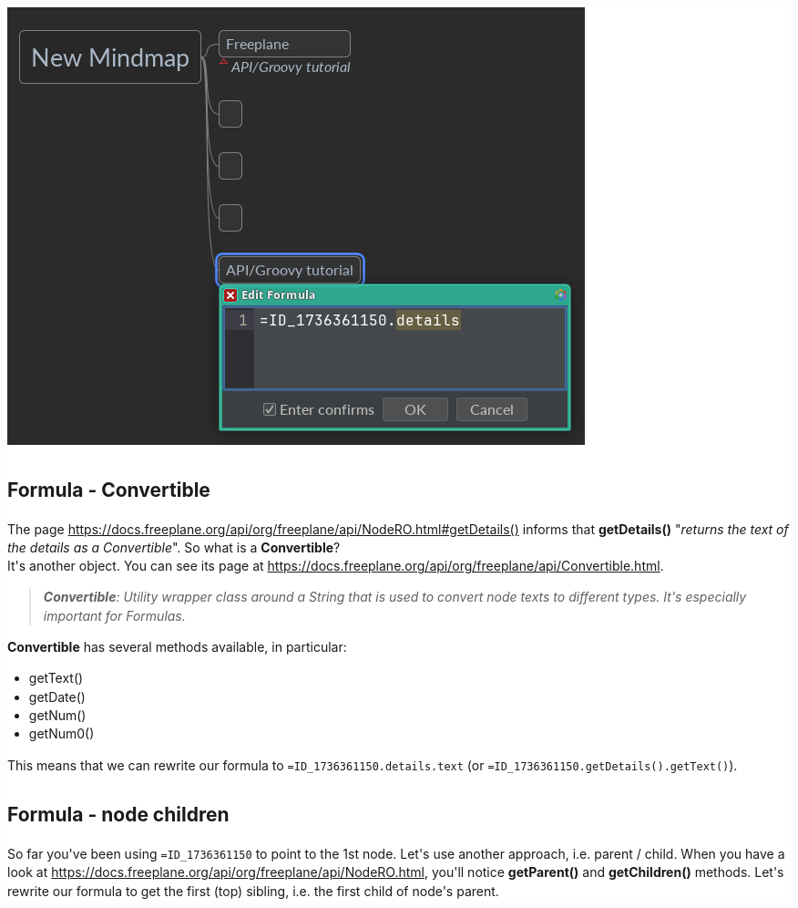 ![](../images/formula-write-reference-to-node-details.png)

## Formula - Convertible

The page <https://docs.freeplane.org/api/org/freeplane/api/NodeRO.html#getDetails()> informs that **getDetails()** "_returns the text of the details as a Convertible_".
So what is a **Convertible**?\
It's another object. You can see its page at <https://docs.freeplane.org/api/org/freeplane/api/Convertible.html>.

> _**Convertible**: Utility wrapper class around a String that is used to convert node texts to different types. It's especially important for Formulas._

**Convertible** has several methods available, in particular:
* getText()
* getDate()
* getNum()
* getNum0()

This means that we can rewrite our formula to `=ID_1736361150.details.text` (or `=ID_1736361150.getDetails().getText()`).

## Formula - node children

So far you've been using `=ID_1736361150` to point to the 1st node.
Let's use another approach, i.e. parent / child.
When you have a look at <https://docs.freeplane.org/api/org/freeplane/api/NodeRO.html>, you'll notice **getParent()** and **getChildren()** methods.
Let's rewrite our formula to get the first (top) sibling, i.e. the first child of node's parent.
